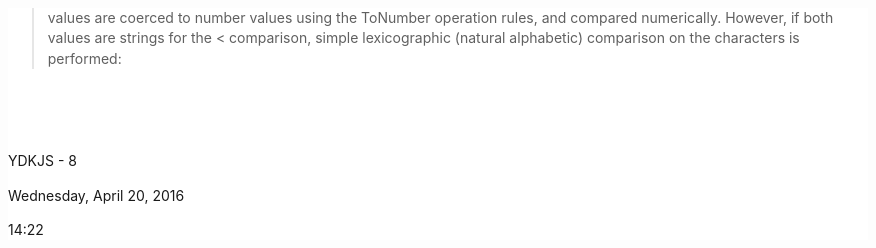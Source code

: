 > values are coerced to number values using the ToNumber operation
> rules, and compared numerically. However, if both values are strings
> for the &lt; comparison, simple lexicographic (natural alphabetic)
> comparison on the characters is performed:

 

 

YDKJS - 8

Wednesday, April 20, 2016

14:22

